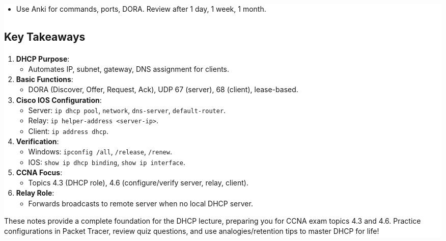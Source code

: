    - Use Anki for commands, ports, DORA. Review after 1 day, 1 week, 1 month.

## Key Takeaways

1. **DHCP Purpose**:
   - Automates IP, subnet, gateway, DNS assignment for clients.
2. **Basic Functions**:
   - DORA (Discover, Offer, Request, Ack), UDP 67 (server), 68 (client), lease-based.
3. **Cisco IOS Configuration**:
   - Server: `ip dhcp pool`, `network`, `dns-server`, `default-router`.
   - Relay: `ip helper-address <server-ip>`.
   - Client: `ip address dhcp`.
4. **Verification**:
   - Windows: `ipconfig /all`, `/release`, `/renew`.
   - IOS: `show ip dhcp binding`, `show ip interface`.
5. **CCNA Focus**:
   - Topics 4.3 (DHCP role), 4.6 (configure/verify server, relay, client).
6. **Relay Role**:
   - Forwards broadcasts to remote server when no local DHCP server.

These notes provide a complete foundation for the DHCP lecture, preparing you for CCNA exam topics 4.3 and 4.6. Practice configurations in Packet Tracer, review quiz questions, and use analogies/retention tips to master DHCP for life!